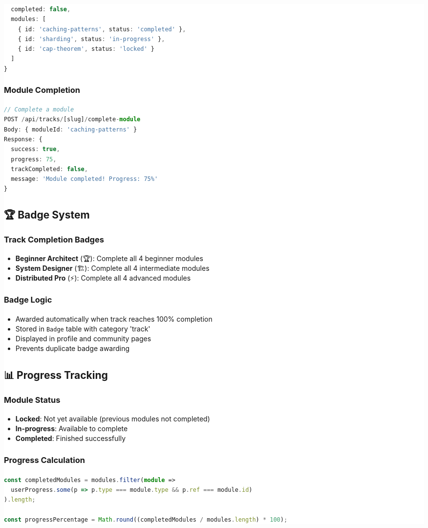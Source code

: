 ```typescript
  completed: false,
  modules: [
    { id: 'caching-patterns', status: 'completed' },
    { id: 'sharding', status: 'in-progress' },
    { id: 'cap-theorem', status: 'locked' }
  ]
}
```

### Module Completion
```typescript
// Complete a module
POST /api/tracks/[slug]/complete-module
Body: { moduleId: 'caching-patterns' }
Response: {
  success: true,
  progress: 75,
  trackCompleted: false,
  message: 'Module completed! Progress: 75%'
}
```

## 🏆 Badge System

### Track Completion Badges
- **Beginner Architect** (🏆): Complete all 4 beginner modules
- **System Designer** (🏗️): Complete all 4 intermediate modules
- **Distributed Pro** (⚡): Complete all 4 advanced modules

### Badge Logic
- Awarded automatically when track reaches 100% completion
- Stored in `Badge` table with category 'track'
- Displayed in profile and community pages
- Prevents duplicate badge awarding

## 📊 Progress Tracking

### Module Status
- **Locked**: Not yet available (previous modules not completed)
- **In-progress**: Available to complete
- **Completed**: Finished successfully

### Progress Calculation
```typescript
const completedModules = modules.filter(module => 
  userProgress.some(p => p.type === module.type && p.ref === module.id)
).length;

const progressPercentage = Math.round((completedModules / modules.length) * 100);
```
